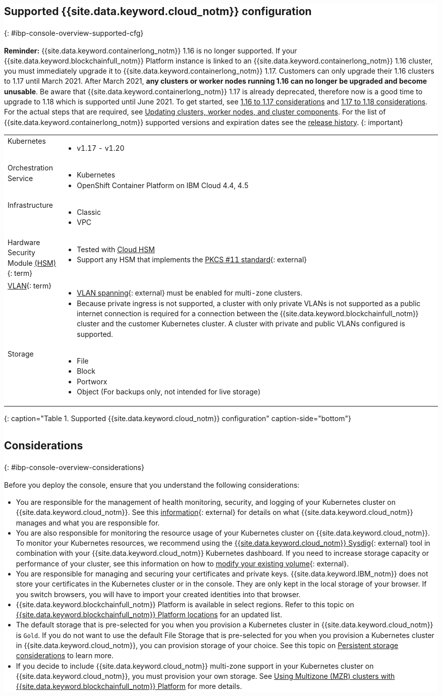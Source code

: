 ## Supported {{site.data.keyword.cloud_notm}} configuration
{: #ibp-console-overview-supported-cfg}

**Reminder:** {{site.data.keyword.containerlong_notm}} 1.16 is no longer supported. If your {{site.data.keyword.blockchainfull_notm}} Platform instance is linked to an {{site.data.keyword.containerlong_notm}} 1.16 cluster, you must immediately upgrade it to {{site.data.keyword.containerlong_notm}} 1.17.  Customers can only upgrade their 1.16 clusters to 1.17 until March 2021. After March 2021, **any clusters or worker nodes running 1.16 can no longer be upgraded and become unusable**. Be aware that  {{site.data.keyword.containerlong_notm}} 1.17 is already deprecated, therefore now is a good time to upgrade to 1.18 which is supported until June 2021. To get started, see [1.16 to 1.17 considerations](/docs/containers?topic=containers-cs_versions#cs_v117) and [1.17 to 1.18 considerations](/docs/containers?topic=containers-cs_versions#cs_v118). For the actual steps that are required, see [Updating clusters, worker nodes, and cluster components](/docs/containers?topic=containers-update#update). For the list of {{site.data.keyword.containerlong_notm}} supported versions and expiration dates see the [release history](/docs/containers?topic=containers-cs_versions#release-history).
{: important}

| | |
|----|----|
| Kubernetes | <ul><li>v1.17 - v1.20</ul> |
| Orchestration Service| <ul><li>Kubernetes</li><li>OpenShift Container Platform on IBM Cloud 4.4, 4.5</li></ul> |
| Infrastructure| <ul><li>Classic</li><li>VPC</li></ul>|
| Hardware Security Module [(HSM)](#x6704988){: term} | <ul><li>Tested with [Cloud HSM ](/docs/blockchain?topic=blockchain-ibp-hsm-gemalto) <li> Support any HSM that implements the [PKCS #11 standard](http://docs.oasis-open.org/pkcs11/pkcs11-base/v2.40/os/pkcs11-base-v2.40-os.html){: external} </ul> |
| [VLAN](#x2438470){: term} | <ul><li>[VLAN spanning](/docs/vlans?topic=vlans-vlan-spanning#manage-vlan-spanning){: external} must be enabled for multi-zone clusters. <li>Because  private ingress is not supported, a cluster with only private VLANs is not supported as a public internet connection is required for a connection between the {{site.data.keyword.blockchainfull_notm}} cluster and the customer Kubernetes cluster. A cluster with private and public VLANs configured is supported. </ul> |
| Storage | <ul><li>File <li> Block <li> Portworx <li> Object (For backups only, not intended for live storage)</ul> |
{: caption="Table 1. Supported {{site.data.keyword.cloud_notm}} configuration" caption-side="bottom"}


## Considerations
{: #ibp-console-overview-considerations}

Before you deploy the console, ensure that you understand the following considerations:

- You are responsible for the management of health monitoring, security, and logging of your Kubernetes cluster on {{site.data.keyword.cloud_notm}}. See this [information](/docs/containers?topic=containers-responsibilities_iks){: external} for details on what {{site.data.keyword.cloud_notm}} manages and what you are responsible for.
- You are also responsible for monitoring the resource usage of your Kubernetes cluster on {{site.data.keyword.cloud_notm}}. To monitor your Kubernetes resources, we recommend using the [{{site.data.keyword.cloud_notm}} Sysdig](https://www.ibm.com/cloud/sysdig){: external} tool in combination with your {{site.data.keyword.cloud_notm}} Kubernetes dashboard. If you need to increase storage capacity or performance of your cluster, see this information on how to [modify your existing volume](/docs/containers?topic=containers-file_storage#file_change_storage_configuration){: external}.
- You are responsible for managing and securing your certificates and private keys. {{site.data.keyword.IBM_notm}} does not store your certificates in the Kubernetes cluster or in the console. They are only kept in the local storage of your browser. If you switch browsers, you will have to import your created identities into that browser.
- {{site.data.keyword.blockchainfull_notm}} Platform is available in select regions. Refer to this topic on [{{site.data.keyword.blockchainfull_notm}} Platform locations](/docs/blockchain?topic=blockchain-ibp-regions-locations) for an updated list.
- The default storage that is pre-selected for you when you provision a Kubernetes cluster in {{site.data.keyword.cloud_notm}} is `Gold`. If you do not want to use the default File Storage that is pre-selected for you when you provision a Kubernetes cluster in {{site.data.keyword.cloud_notm}}, you can provision storage of your choice. See this topic on [Persistent storage considerations](/docs/blockchain?topic=blockchain-ibp-v2-deploy-iks#ibp-console-storage) to learn more.
- If you decide to include {{site.data.keyword.cloud_notm}} multi-zone support in your Kubernetes cluster on {{site.data.keyword.cloud_notm}}, you must provision your own storage. See [Using Multizone (MZR) clusters with {{site.data.keyword.blockchainfull_notm}} Platform](/docs/blockchain?topic=blockchain-ibp-v2-deploy-iks#ibp-console-mzr) for more details.